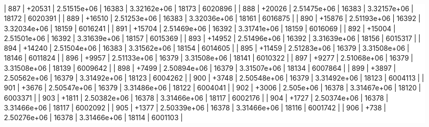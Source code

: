 | 887 | +20531 |      2.51515e+06 |      16383 |      3.32162e+06 |    18173 | 6020896 |
| 888 | +20026 |      2.51475e+06 |      16383 |      3.32157e+06 |    18172 | 6020391 |
| 889 | +16510 |      2.51253e+06 |      16383 |      3.32036e+06 |    18161 | 6016875 |
| 890 | +15876 |      2.51193e+06 |      16392 |      3.32034e+06 |    18159 | 6016241 |
| 891 | +15704 |      2.51469e+06 |      16392 |      3.31741e+06 |    18159 | 6016069 |
| 892 | +15004 |      2.51501e+06 |      16392 |      3.31639e+06 |    18157 | 6015369 |
| 893 | +14952 |      2.51496e+06 |      16392 |      3.31639e+06 |    18156 | 6015317 |
| 894 | +14240 |      2.51504e+06 |      16383 |      3.31562e+06 |    18154 | 6014605 |
| 895 | +11459 |      2.51283e+06 |      16379 |      3.31508e+06 |    18146 | 6011824 |
| 896 |  +9957 |      2.51133e+06 |      16379 |      3.31508e+06 |    18141 | 6010322 |
| 897 |  +9277 |      2.51068e+06 |      16379 |      3.31508e+06 |    18139 | 6009642 |
| 898 |  +7499 |      2.50894e+06 |      16379 |      3.31507e+06 |    18134 | 6007864 |
| 899 |  +3897 |      2.50562e+06 |      16379 |      3.31492e+06 |    18123 | 6004262 |
| 900 |  +3748 |      2.50548e+06 |      16379 |      3.31492e+06 |    18123 | 6004113 |
| 901 |  +3676 |      2.50547e+06 |      16379 |      3.31486e+06 |    18122 | 6004041 |
| 902 |  +3006 |      2.505e+06   |      16378 |      3.31467e+06 |    18120 | 6003371 |
| 903 |  +1811 |      2.50382e+06 |      16378 |      3.31466e+06 |    18117 | 6002176 |
| 904 |  +1727 |      2.50374e+06 |      16378 |      3.31466e+06 |    18117 | 6002092 |
| 905 |  +1377 |      2.50339e+06 |      16378 |      3.31466e+06 |    18116 | 6001742 |
| 906 |   +738 |      2.50276e+06 |      16378 |      3.31466e+06 |    18114 | 6001103 |
